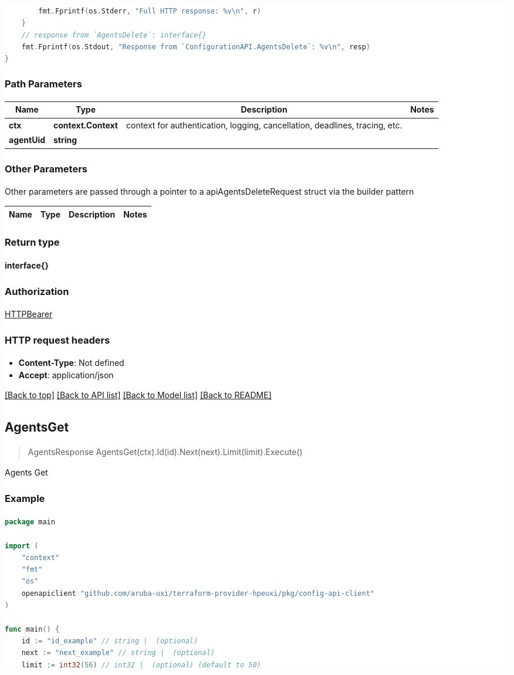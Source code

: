 ```go
		fmt.Fprintf(os.Stderr, "Full HTTP response: %v\n", r)
	}
	// response from `AgentsDelete`: interface{}
	fmt.Fprintf(os.Stdout, "Response from `ConfigurationAPI.AgentsDelete`: %v\n", resp)
}
```

### Path Parameters


Name | Type | Description  | Notes
------------- | ------------- | ------------- | -------------
**ctx** | **context.Context** | context for authentication, logging, cancellation, deadlines, tracing, etc.
**agentUid** | **string** |  | 

### Other Parameters

Other parameters are passed through a pointer to a apiAgentsDeleteRequest struct via the builder pattern


Name | Type | Description  | Notes
------------- | ------------- | ------------- | -------------


### Return type

**interface{}**

### Authorization

[HTTPBearer](../README.md#HTTPBearer)

### HTTP request headers

- **Content-Type**: Not defined
- **Accept**: application/json

[[Back to top]](#) [[Back to API list]](../README.md#documentation-for-api-endpoints)
[[Back to Model list]](../README.md#documentation-for-models)
[[Back to README]](../README.md)


## AgentsGet

> AgentsResponse AgentsGet(ctx).Id(id).Next(next).Limit(limit).Execute()

Agents Get



### Example

```go
package main

import (
	"context"
	"fmt"
	"os"
	openapiclient "github.com/aruba-uxi/terraform-provider-hpeuxi/pkg/config-api-client"
)

func main() {
	id := "id_example" // string |  (optional)
	next := "next_example" // string |  (optional)
	limit := int32(56) // int32 |  (optional) (default to 50)
```